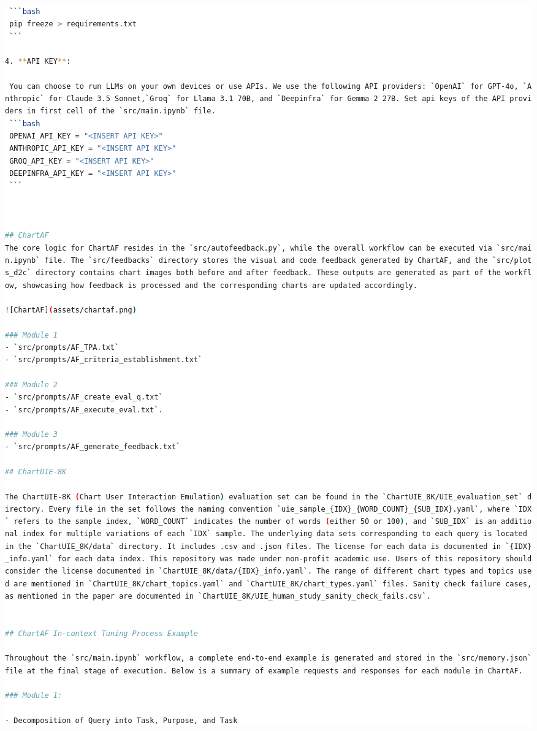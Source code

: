    ```bash
    ```bash
    pip freeze > requirements.txt
    ```

4. **API KEY**:

    You can choose to run LLMs on your own devices or use APIs. We use the following API providers: `OpenAI` for GPT-4o, `Anthropic` for Claude 3.5 Sonnet,`Groq` for Llama 3.1 70B, and `Deepinfra` for Gemma 2 27B. Set api keys of the API providers in first cell of the `src/main.ipynb` file.
    ```bash
    OPENAI_API_KEY = "<INSERT API KEY>"
    ANTHROPIC_API_KEY = "<INSERT API KEY>"
    GROQ_API_KEY = "<INSERT API KEY>"
    DEEPINFRA_API_KEY = "<INSERT API KEY>"
    ```



## ChartAF
The core logic for ChartAF resides in the `src/autofeedback.py`, while the overall workflow can be executed via `src/main.ipynb` file. The `src/feedbacks` directory stores the visual and code feedback generated by ChartAF, and the `src/plots_d2c` directory contains chart images both before and after feedback. These outputs are generated as part of the workflow, showcasing how feedback is processed and the corresponding charts are updated accordingly.

![ChartAF](assets/chartaf.png)

### Module 1
- `src/prompts/AF_TPA.txt`
- `src/prompts/AF_criteria_establishment.txt`

### Module 2
- `src/prompts/AF_create_eval_q.txt`
- `src/prompts/AF_execute_eval.txt`.

### Module 3
- `src/prompts/AF_generate_feedback.txt`

## ChartUIE-8K

The ChartUIE-8K (Chart User Interaction Emulation) evaluation set can be found in the `ChartUIE_8K/UIE_evaluation_set` directory. Every file in the set follows the naming convention `uie_sample_{IDX}_{WORD_COUNT}_{SUB_IDX}.yaml`, where `IDX` refers to the sample index, `WORD_COUNT` indicates the number of words (either 50 or 100), and `SUB_IDX` is an additional index for multiple variations of each `IDX` sample. The underlying data sets corresponding to each query is located in the `ChartUIE_8K/data` directory. It includes .csv and .json files. The license for each data is documented in `{IDX}_info.yaml` for each data index. This repository was made under non-profit academic use. Users of this repository should consider the license documented in `ChartUIE_8K/data/{IDX}_info.yaml`. The range of different chart types and topics used are mentioned in `ChartUIE_8K/chart_topics.yaml` and `ChartUIE_8K/chart_types.yaml` files. Sanity check failure cases, as mentioned in the paper are documented in `ChartUIE_8K/UIE_human_study_sanity_check_fails.csv`.


## ChartAF In-context Tuning Process Example

Throughout the `src/main.ipynb` workflow, a complete end-to-end example is generated and stored in the `src/memory.json` file at the final stage of execution. Below is a summary of example requests and responses for each module in ChartAF.

### Module 1: 

- Decomposition of Query into Task, Purpose, and Task

   ```